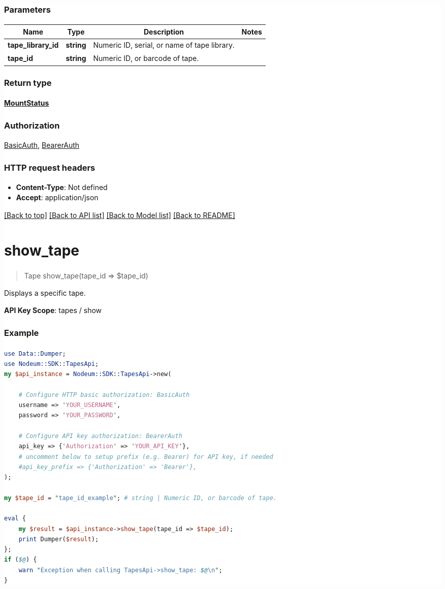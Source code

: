 ### Parameters

Name | Type | Description  | Notes
------------- | ------------- | ------------- | -------------
 **tape_library_id** | **string**| Numeric ID, serial, or name of tape library. | 
 **tape_id** | **string**| Numeric ID, or barcode of tape. | 

### Return type

[**MountStatus**](MountStatus.md)

### Authorization

[BasicAuth](../README.md#BasicAuth), [BearerAuth](../README.md#BearerAuth)

### HTTP request headers

 - **Content-Type**: Not defined
 - **Accept**: application/json

[[Back to top]](#) [[Back to API list]](../README.md#documentation-for-api-endpoints) [[Back to Model list]](../README.md#documentation-for-models) [[Back to README]](../README.md)

# **show_tape**
> Tape show_tape(tape_id => $tape_id)

Displays a specific tape.

**API Key Scope**: tapes / show

### Example 
```perl
use Data::Dumper;
use Nodeum::SDK::TapesApi;
my $api_instance = Nodeum::SDK::TapesApi->new(

    # Configure HTTP basic authorization: BasicAuth
    username => 'YOUR_USERNAME',
    password => 'YOUR_PASSWORD',
    
    # Configure API key authorization: BearerAuth
    api_key => {'Authorization' => 'YOUR_API_KEY'},
    # uncomment below to setup prefix (e.g. Bearer) for API key, if needed
    #api_key_prefix => {'Authorization' => 'Bearer'},
);

my $tape_id = "tape_id_example"; # string | Numeric ID, or barcode of tape.

eval { 
    my $result = $api_instance->show_tape(tape_id => $tape_id);
    print Dumper($result);
};
if ($@) {
    warn "Exception when calling TapesApi->show_tape: $@\n";
}
```
